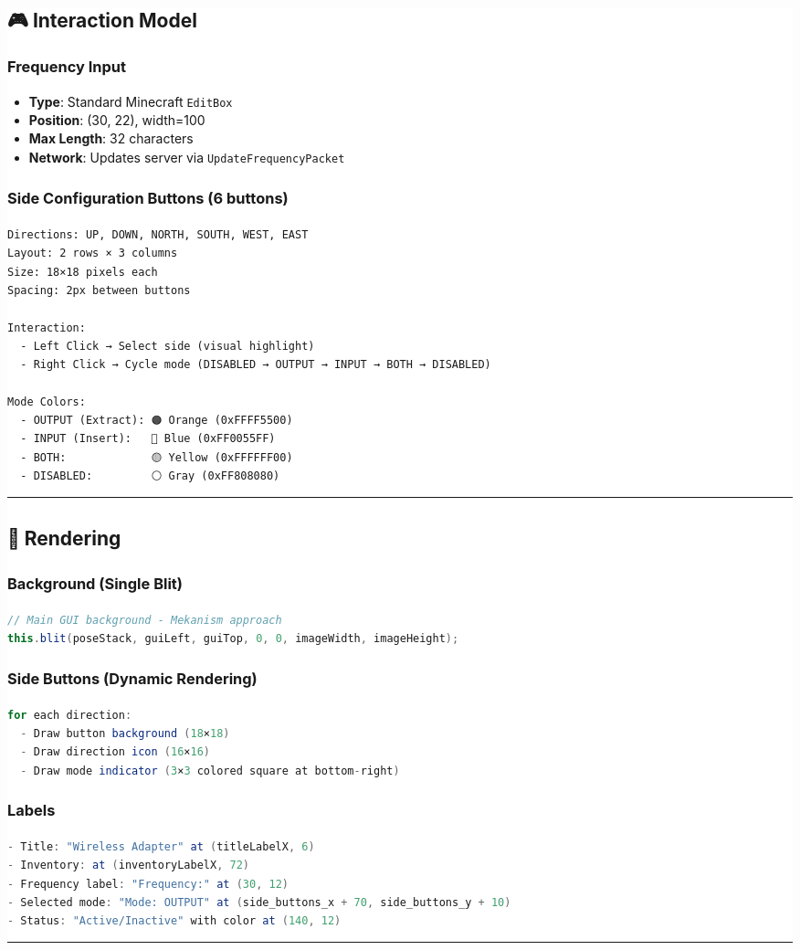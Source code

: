 
## 🎮 Interaction Model

### Frequency Input
- **Type**: Standard Minecraft `EditBox`
- **Position**: (30, 22), width=100
- **Max Length**: 32 characters
- **Network**: Updates server via `UpdateFrequencyPacket`

### Side Configuration Buttons (6 buttons)
```
Directions: UP, DOWN, NORTH, SOUTH, WEST, EAST
Layout: 2 rows × 3 columns
Size: 18×18 pixels each
Spacing: 2px between buttons

Interaction:
  - Left Click → Select side (visual highlight)
  - Right Click → Cycle mode (DISABLED → OUTPUT → INPUT → BOTH → DISABLED)
  
Mode Colors:
  - OUTPUT (Extract): 🟠 Orange (0xFFFF5500)
  - INPUT (Insert):   🔵 Blue (0xFF0055FF)
  - BOTH:             🟡 Yellow (0xFFFFFF00)
  - DISABLED:         ⚪ Gray (0xFF808080)
```

---

## 🎨 Rendering

### Background (Single Blit)
```java
// Main GUI background - Mekanism approach
this.blit(poseStack, guiLeft, guiTop, 0, 0, imageWidth, imageHeight);
```

### Side Buttons (Dynamic Rendering)
```java
for each direction:
  - Draw button background (18×18)
  - Draw direction icon (16×16)
  - Draw mode indicator (3×3 colored square at bottom-right)
```

### Labels
```java
- Title: "Wireless Adapter" at (titleLabelX, 6)
- Inventory: at (inventoryLabelX, 72)
- Frequency label: "Frequency:" at (30, 12)
- Selected mode: "Mode: OUTPUT" at (side_buttons_x + 70, side_buttons_y + 10)
- Status: "Active/Inactive" with color at (140, 12)
```

---